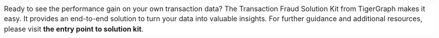 Ready to see the performance gain on your own transaction data? The Transaction Fraud Solution Kit from TigerGraph makes it easy. It provides an end-to-end solution to turn your data into valuable insights. For further guidance and additional resources, please visit **the entry point to solution kit**.



